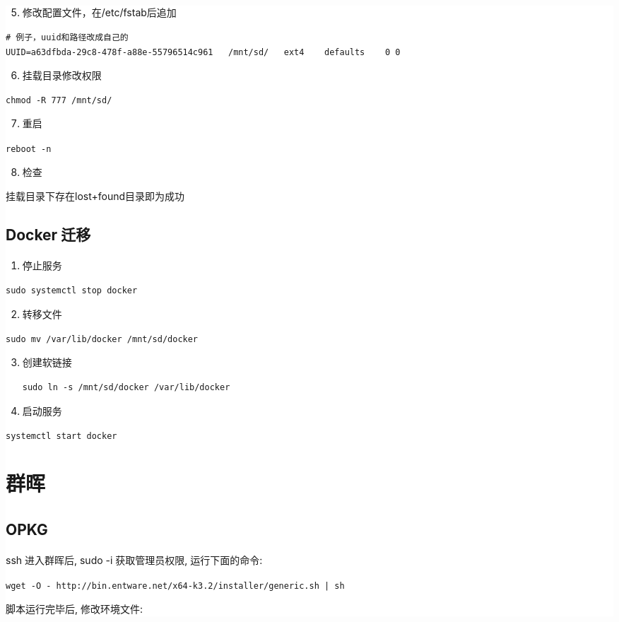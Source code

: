 5. 修改配置文件，在/etc/fstab后追加

```shell
# 例子，uuid和路径改成自己的
UUID=a63dfbda-29c8-478f-a88e-55796514c961   /mnt/sd/   ext4    defaults    0 0
```

6. 挂载目录修改权限

```shell
chmod -R 777 /mnt/sd/
```

7. 重启

```shell
reboot -n
```

8. 检查

挂载目录下存在lost+found目录即为成功

## Docker 迁移

1. 停止服务 

```shell
sudo systemctl stop docker 
```

2. 转移文件 

```shell
sudo mv /var/lib/docker /mnt/sd/docker
```

3. 创建软链接
   
   ```shell
   sudo ln -s /mnt/sd/docker /var/lib/docker 
   ```

4. 启动服务

```shell
systemctl start docker
```

# 群晖

## OPKG

ssh 进入群晖后, sudo -i 获取管理员权限, 运行下面的命令:

```
wget -O - http://bin.entware.net/x64-k3.2/installer/generic.sh | sh
```

脚本运行完毕后, 修改环境文件:
